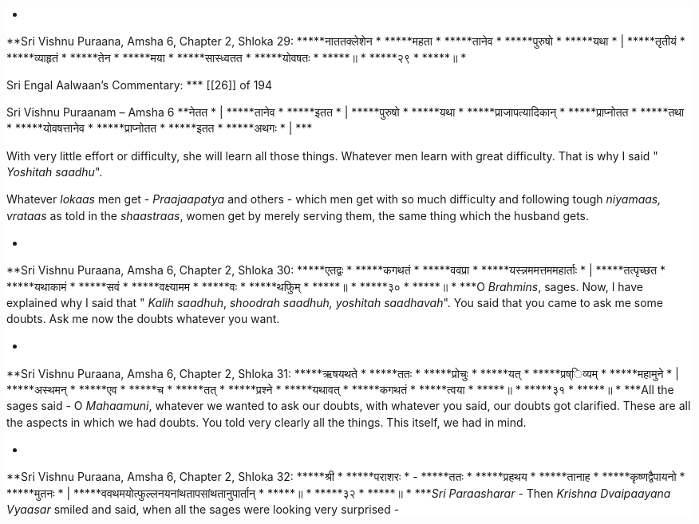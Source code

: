 



*

**Sri Vishnu Puraana, Amsha 6, Chapter 2, Shloka 29: *****नाततक्लेशेन * *****महता * *****तानेव * *****पुरुषो * *****यथा * | *****तृतीयं * *****व्याहृतं * *****तेन * *****मया * *****सास्ध्वतत * *****योवषतः * *****॥ * *****२९ * *****॥ *   
   
Sri Engal Aalwaan’s Commentary: *** [[26]] of 194 



Sri Vishnu Puraanam – Amsha 6 **नेतत * | *****तानेव * *****इतत * | *****पुरुषो * *****यथा * *****प्राजापत्यादिकान् * *****प्राप्नोतत * *****तथा * *****योवषत्तानेव * *****प्राप्नोतत * *****इतत * *****अथगः * | ***



With very little effort or difficulty, she will learn all those things. Whatever men learn with great difficulty. That is why I said " *Yoshitah saadhu*". 



Whatever *lokaas* men get - *Praajaapatya* and others - which men get with so much difficulty and following tough *niyamaas, vrataas* as told in the *shaastraas*, women get by merely serving them, the same thing which the husband gets. 





*

**Sri Vishnu Puraana, Amsha 6, Chapter 2, Shloka 30: *****एतद्वः * *****कगथतं * *****ववप्रा * *****यस्न्नममत्तममहार्ताः * | *****तत्पृच्छत * *****यथाकामं * *****सवं * *****वक्ष्यामम * *****वः * *****थफुिम् * *****॥ * *****३० * *****॥ * ***O *Brahmins*, sages. Now, I have explained why I said that " *Kalih saadhuh*, *shoodrah saadhuh, yoshitah saadhavah*". You said that you came to ask me some doubts. Ask me now the doubts whatever you want. 





*

**Sri Vishnu Puraana, Amsha 6, Chapter 2, Shloka 31: *****ऋषयथते * *****ततः * *****प्रोचुः * *****यत् * *****प्रष्िव्यम् * *****महामुने * | *****अस्थमन् * *****एव * *****च * *****तत् * *****प्रश्ने * *****यथावत् * *****कगथतं * *****त्वया * *****॥ * *****३१ * *****॥ * ***All the sages said - O *Mahaamuni*, whatever we wanted to ask our doubts, with whatever you said, our doubts got clarified. These are all the aspects in which we had doubts. You told very clearly all the things. This itself, we had in mind. 





*

**Sri Vishnu Puraana, Amsha 6, Chapter 2, Shloka 32: *****श्री * *****पराशरः * - *****ततः * *****प्रहथय * *****तानाह * *****कृष्णद्वैपायनो * *****मुतनः * | *****ववथमयोत्फुल्लनयनांथतापसांथतानुपार्तान् * *****॥ * *****३२ * *****॥ * ****Sri Paraasharar* - Then *Krishna Dvaipaayana Vyaasar* smiled and said, when all the sages were looking very surprised - 


